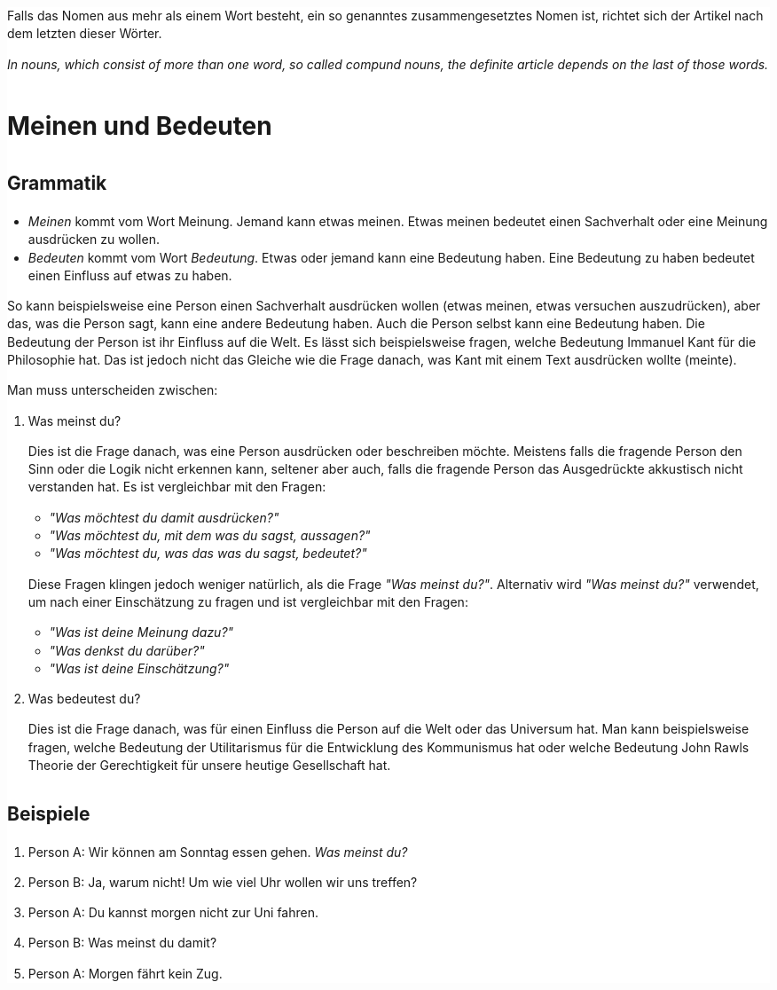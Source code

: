 Falls das Nomen aus mehr als einem Wort besteht, ein so genanntes zusammengesetztes Nomen ist, richtet sich der Artikel nach dem letzten dieser Wörter.

_In nouns, which consist of more than one word, so called compund nouns, the definite article depends on the last of those words._

# Meinen und Bedeuten

## Grammatik

* _Meinen_ kommt vom Wort Meinung. Jemand kann etwas meinen. Etwas meinen bedeutet einen Sachverhalt oder eine Meinung ausdrücken zu wollen.
* _Bedeuten_ kommt vom Wort _Bedeutung_. Etwas oder jemand kann eine Bedeutung haben. Eine Bedeutung zu haben bedeutet einen Einfluss auf etwas zu haben.

So kann beispielsweise eine Person einen Sachverhalt ausdrücken wollen (etwas meinen, etwas versuchen auszudrücken), aber das, was die Person sagt, kann eine andere Bedeutung haben. Auch die Person selbst kann eine Bedeutung haben. Die Bedeutung der Person ist ihr Einfluss auf die Welt. Es lässt sich beispielsweise fragen, welche Bedeutung Immanuel Kant für die Philosophie hat. Das ist jedoch nicht das Gleiche wie die Frage danach, was Kant mit einem Text ausdrücken wollte (meinte).

Man muss unterscheiden zwischen:

1. Was meinst du?

	Dies ist die Frage danach, was eine Person ausdrücken oder beschreiben möchte. Meistens falls die fragende Person den Sinn oder die Logik nicht erkennen kann, seltener aber auch, falls die fragende Person das Ausgedrückte akkustisch nicht verstanden hat. Es ist vergleichbar mit den Fragen:

	* _"Was möchtest du damit ausdrücken?"_
	* _"Was möchtest du, mit dem was du sagst, aussagen?"_
	* _"Was möchtest du, was das was du sagst, bedeutet?"_

	Diese Fragen klingen jedoch weniger natürlich, als die Frage _"Was meinst du?"_. Alternativ wird _"Was meinst du?"_ verwendet, um nach einer Einschätzung zu fragen und ist vergleichbar mit den Fragen:

	* _"Was ist deine Meinung dazu?"_
	* _"Was denkst du darüber?"_
	* _"Was ist deine Einschätzung?"_

2. Was bedeutest du?

	Dies ist die Frage danach, was für einen Einfluss die Person auf die Welt oder das Universum hat. Man kann beispielsweise fragen, welche Bedeutung der Utilitarismus für die Entwicklung des Kommunismus hat oder welche Bedeutung John Rawls Theorie der Gerechtigkeit für unsere heutige Gesellschaft hat.

## Beispiele

1. Person A: Wir können am Sonntag essen gehen. _Was meinst du?_
2. Person B: Ja, warum nicht! Um wie viel Uhr wollen wir uns treffen?


1. Person A: Du kannst morgen nicht zur Uni fahren.
2. Person B: Was meinst du damit?
3. Person A: Morgen fährt kein Zug.
